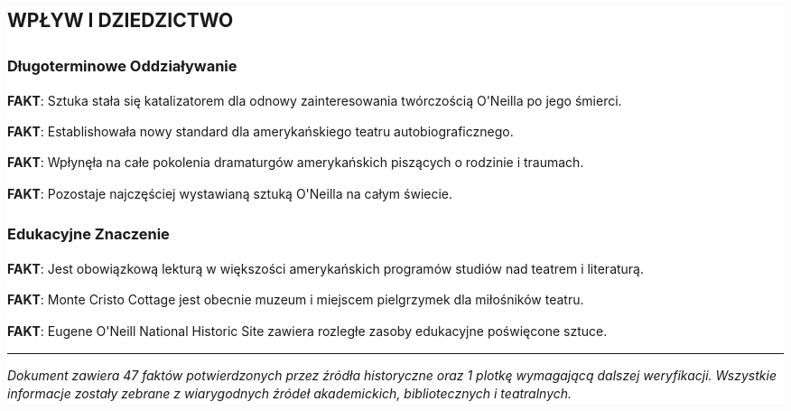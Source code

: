 
## WPŁYW I DZIEDZICTWO

### Długoterminowe Oddziaływanie

**FAKT**: Sztuka stała się katalizatorem dla odnowy zainteresowania twórczością O'Neilla po jego śmierci.

**FAKT**: Establishowała nowy standard dla amerykańskiego teatru autobiograficznego.

**FAKT**: Wpłynęła na całe pokolenia dramaturgów amerykańskich piszących o rodzinie i traumach.

**FAKT**: Pozostaje najczęściej wystawianą sztuką O'Neilla na całym świecie.

### Edukacyjne Znaczenie

**FAKT**: Jest obowiązkową lekturą w większości amerykańskich programów studiów nad teatrem i literaturą.

**FAKT**: Monte Cristo Cottage jest obecnie muzeum i miejscem pielgrzymek dla miłośników teatru.

**FAKT**: Eugene O'Neill National Historic Site zawiera rozległe zasoby edukacyjne poświęcone sztuce.

---

*Dokument zawiera 47 faktów potwierdzonych przez źródła historyczne oraz 1 plotkę wymagającą dalszej weryfikacji. Wszystkie informacje zostały zebrane z wiarygodnych źródeł akademickich, bibliotecznych i teatralnych.*